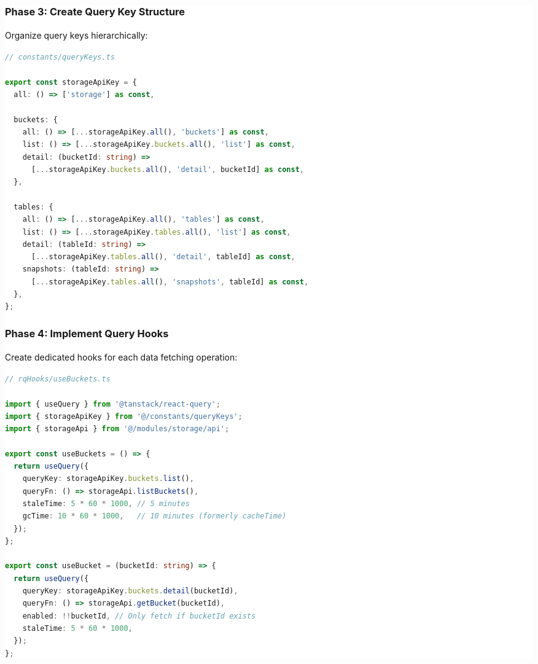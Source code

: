 ### Phase 3: Create Query Key Structure

Organize query keys hierarchically:

```typescript
// constants/queryKeys.ts

export const storageApiKey = {
  all: () => ['storage'] as const,

  buckets: {
    all: () => [...storageApiKey.all(), 'buckets'] as const,
    list: () => [...storageApiKey.buckets.all(), 'list'] as const,
    detail: (bucketId: string) =>
      [...storageApiKey.buckets.all(), 'detail', bucketId] as const,
  },

  tables: {
    all: () => [...storageApiKey.all(), 'tables'] as const,
    list: () => [...storageApiKey.tables.all(), 'list'] as const,
    detail: (tableId: string) =>
      [...storageApiKey.tables.all(), 'detail', tableId] as const,
    snapshots: (tableId: string) =>
      [...storageApiKey.tables.all(), 'snapshots', tableId] as const,
  },
};
```

### Phase 4: Implement Query Hooks

Create dedicated hooks for each data fetching operation:

```typescript
// rqHooks/useBuckets.ts

import { useQuery } from '@tanstack/react-query';
import { storageApiKey } from '@/constants/queryKeys';
import { storageApi } from '@/modules/storage/api';

export const useBuckets = () => {
  return useQuery({
    queryKey: storageApiKey.buckets.list(),
    queryFn: () => storageApi.listBuckets(),
    staleTime: 5 * 60 * 1000, // 5 minutes
    gcTime: 10 * 60 * 1000,   // 10 minutes (formerly cacheTime)
  });
};

export const useBucket = (bucketId: string) => {
  return useQuery({
    queryKey: storageApiKey.buckets.detail(bucketId),
    queryFn: () => storageApi.getBucket(bucketId),
    enabled: !!bucketId, // Only fetch if bucketId exists
    staleTime: 5 * 60 * 1000,
  });
};
```
